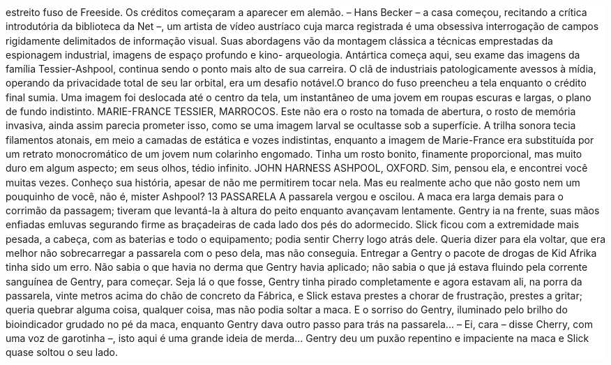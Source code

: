 estreito fuso de Freeside.
Os créditos começaram a aparecer em alemão.
– Hans Becker – a casa começou, recitando a crítica
introdutória da biblioteca da Net –, um artista de vídeo
austríaco cuja marca registrada é uma obsessiva
interrogação de campos rigidamente delimitados de
informação visual. Suas abordagens vão da montagem
clássica a técnicas emprestadas da espionagem
industrial, imagens de espaço profundo e kino-
arqueologia. Antártica começa aqui, seu exame das
imagens da família Tessier-Ashpool, continua sendo o
ponto mais alto de sua carreira.
O clã de industriais patologicamente avessos à mídia,
operando da privacidade total de seu lar orbital, era um
desafio notável.O branco do fuso preencheu a tela enquanto o crédito
final sumia. Uma imagem foi deslocada
até o centro da tela, um instantâneo de uma jovem em
roupas escuras e largas, o plano de fundo indistinto.
MARIE-FRANCE TESSIER, MARROCOS.
Este não era o rosto na tomada de abertura, o rosto de
memória invasiva, ainda assim parecia
prometer isso, como se uma imagem larval se ocultasse
sob a superfície.
A trilha sonora tecia filamentos atonais, em meio a
camadas de estática e vozes indistintas, enquanto a
imagem de Marie-France era substituída por um retrato
monocromático de um jovem num colarinho engomado.
Tinha um rosto bonito, finamente proporcional, mas
muito duro em algum aspecto; em seus olhos, tédio
infinito. JOHN HARNESS ASHPOOL, OXFORD.
Sim, pensou ela, e encontrei você muitas vezes. Conheço
sua história, apesar de não me permitirem tocar nela.
Mas eu realmente acho que não gosto nem um
pouquinho de você, não é, mister Ashpool?
13
PASSARELA
A passarela vergou e oscilou. A maca era larga demais
para o corrimão da passagem; tiveram
que levantá-la à altura do peito enquanto avançavam
lentamente. Gentry ia na frente, suas mãos enfiadas emluvas segurando firme as braçadeiras de cada lado dos
pés do adormecido. Slick ficou
com a extremidade mais pesada, a cabeça, com as
baterias e todo o equipamento; podia sentir Cherry logo
atrás dele. Queria dizer para ela voltar, que era melhor
não sobrecarregar a passarela com o peso dela, mas não
conseguia.
Entregar a Gentry o pacote de drogas de Kid Afrika tinha
sido um erro. Não sabia o que havia
no derma que Gentry havia aplicado; não sabia o que já
estava fluindo pela corrente sanguínea de Gentry, para
começar. Seja lá o que fosse, Gentry tinha pirado
completamente e agora estavam ali, na porra da
passarela, vinte metros acima do chão de concreto da
Fábrica, e Slick estava prestes a chorar de frustração,
prestes a gritar; queria quebrar alguma coisa, qualquer
coisa, mas não podia soltar a maca.
E o sorriso do Gentry, iluminado pelo brilho do
bioindicador grudado no pé da maca, enquanto Gentry
dava outro passo para trás na passarela...
– Ei, cara – disse Cherry, com uma voz de garotinha –,
isto aqui é uma grande ideia de merda...
Gentry deu um puxão repentino e impaciente na maca e
Slick quase soltou o seu lado.